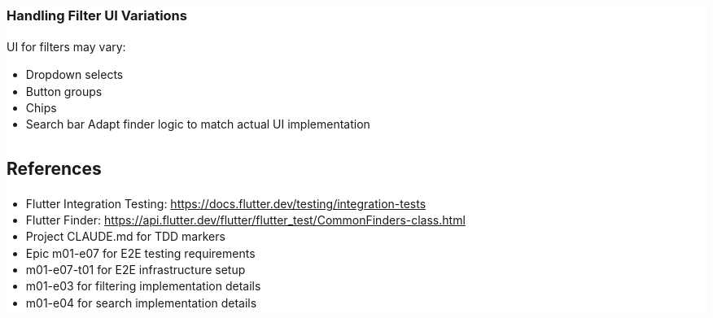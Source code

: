 ### Handling Filter UI Variations
UI for filters may vary:
- Dropdown selects
- Button groups
- Chips
- Search bar
Adapt finder logic to match actual UI implementation

## References
- Flutter Integration Testing: https://docs.flutter.dev/testing/integration-tests
- Flutter Finder: https://api.flutter.dev/flutter/flutter_test/CommonFinders-class.html
- Project CLAUDE.md for TDD markers
- Epic m01-e07 for E2E testing requirements
- m01-e07-t01 for E2E infrastructure setup
- m01-e03 for filtering implementation details
- m01-e04 for search implementation details
